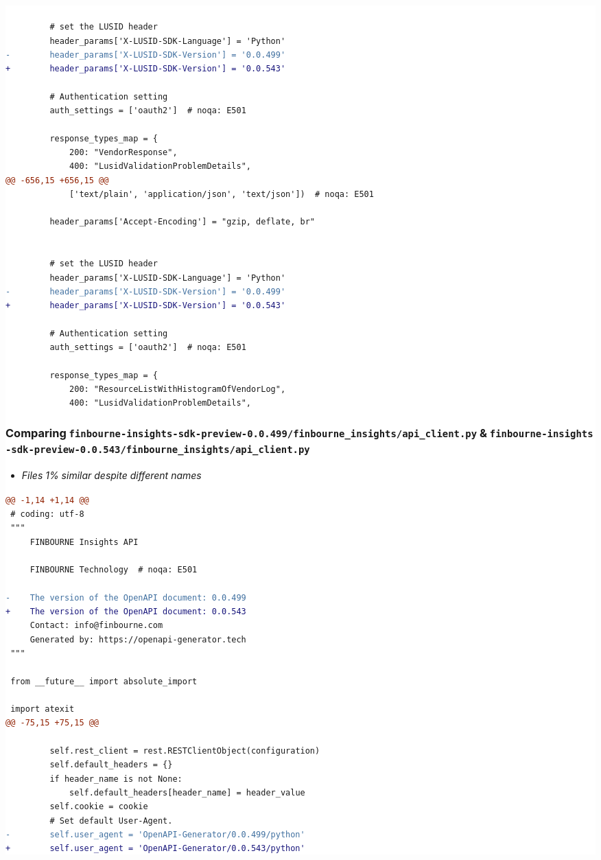 ```diff
 
         # set the LUSID header
         header_params['X-LUSID-SDK-Language'] = 'Python'
-        header_params['X-LUSID-SDK-Version'] = '0.0.499'
+        header_params['X-LUSID-SDK-Version'] = '0.0.543'
 
         # Authentication setting
         auth_settings = ['oauth2']  # noqa: E501
 
         response_types_map = {
             200: "VendorResponse",
             400: "LusidValidationProblemDetails",
@@ -656,15 +656,15 @@
             ['text/plain', 'application/json', 'text/json'])  # noqa: E501
 
         header_params['Accept-Encoding'] = "gzip, deflate, br"
 
 
         # set the LUSID header
         header_params['X-LUSID-SDK-Language'] = 'Python'
-        header_params['X-LUSID-SDK-Version'] = '0.0.499'
+        header_params['X-LUSID-SDK-Version'] = '0.0.543'
 
         # Authentication setting
         auth_settings = ['oauth2']  # noqa: E501
 
         response_types_map = {
             200: "ResourceListWithHistogramOfVendorLog",
             400: "LusidValidationProblemDetails",
```

### Comparing `finbourne-insights-sdk-preview-0.0.499/finbourne_insights/api_client.py` & `finbourne-insights-sdk-preview-0.0.543/finbourne_insights/api_client.py`

 * *Files 1% similar despite different names*

```diff
@@ -1,14 +1,14 @@
 # coding: utf-8
 """
     FINBOURNE Insights API
 
     FINBOURNE Technology  # noqa: E501
 
-    The version of the OpenAPI document: 0.0.499
+    The version of the OpenAPI document: 0.0.543
     Contact: info@finbourne.com
     Generated by: https://openapi-generator.tech
 """
 
 from __future__ import absolute_import
 
 import atexit
@@ -75,15 +75,15 @@
 
         self.rest_client = rest.RESTClientObject(configuration)
         self.default_headers = {}
         if header_name is not None:
             self.default_headers[header_name] = header_value
         self.cookie = cookie
         # Set default User-Agent.
-        self.user_agent = 'OpenAPI-Generator/0.0.499/python'
+        self.user_agent = 'OpenAPI-Generator/0.0.543/python'
```